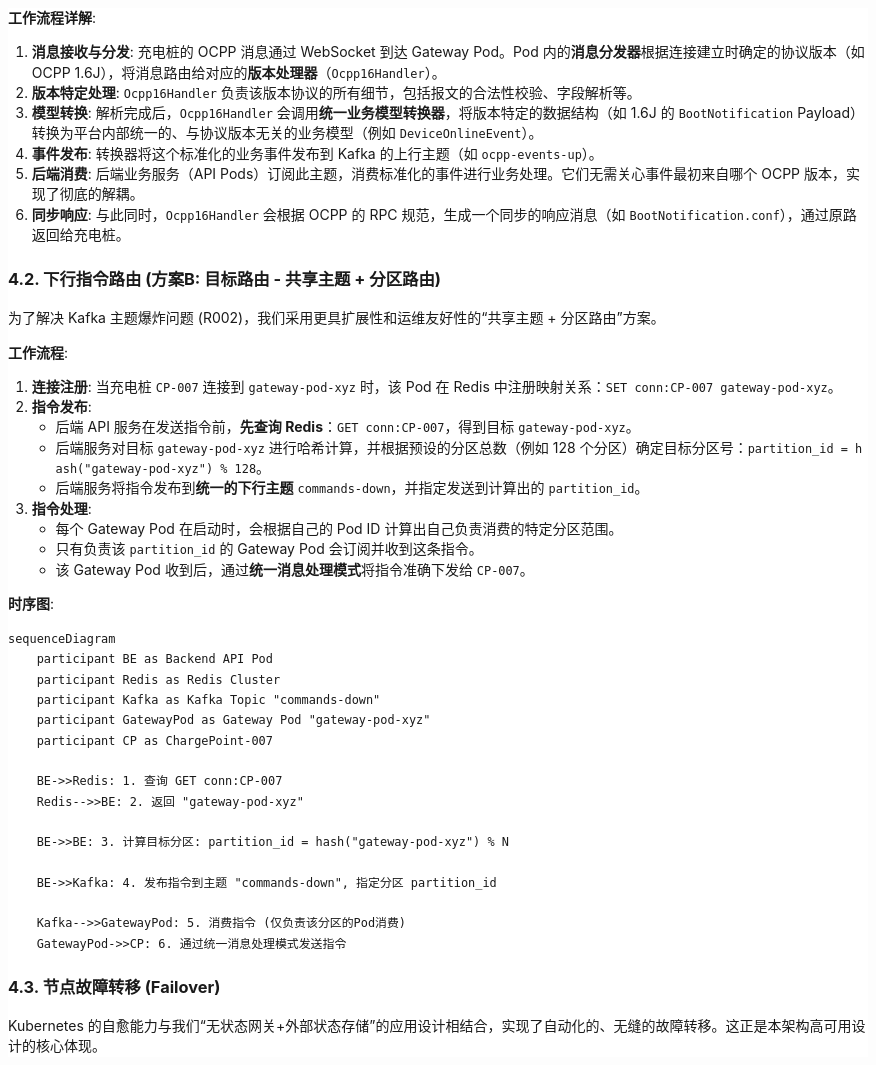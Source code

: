 **工作流程详解**:

1.  **消息接收与分发**: 充电桩的 OCPP 消息通过 WebSocket 到达 Gateway Pod。Pod 内的**消息分发器**根据连接建立时确定的协议版本（如 OCPP 1.6J），将消息路由给对应的**版本处理器**（`Ocpp16Handler`）。
2.  **版本特定处理**: `Ocpp16Handler` 负责该版本协议的所有细节，包括报文的合法性校验、字段解析等。
3.  **模型转换**: 解析完成后，`Ocpp16Handler` 会调用**统一业务模型转换器**，将版本特定的数据结构（如 1.6J 的 `BootNotification` Payload）转换为平台内部统一的、与协议版本无关的业务模型（例如 `DeviceOnlineEvent`）。
4.  **事件发布**: 转换器将这个标准化的业务事件发布到 Kafka 的上行主题（如 `ocpp-events-up`）。
5.  **后端消费**: 后端业务服务（API Pods）订阅此主题，消费标准化的事件进行业务处理。它们无需关心事件最初来自哪个 OCPP 版本，实现了彻底的解耦。
6.  **同步响应**: 与此同时，`Ocpp16Handler` 会根据 OCPP 的 RPC 规范，生成一个同步的响应消息（如 `BootNotification.conf`），通过原路返回给充电桩。

### 4.2. 下行指令路由 (方案B: 目标路由 - 共享主题 + 分区路由)

为了解决 Kafka 主题爆炸问题 (R002)，我们采用更具扩展性和运维友好性的“共享主题 + 分区路由”方案。

**工作流程**:

1.  **连接注册**: 当充电桩 `CP-007` 连接到 `gateway-pod-xyz` 时，该 Pod 在 Redis 中注册映射关系：`SET conn:CP-007 gateway-pod-xyz`。
2.  **指令发布**:
    *   后端 API 服务在发送指令前，**先查询 Redis**：`GET conn:CP-007`，得到目标 `gateway-pod-xyz`。
    *   后端服务对目标 `gateway-pod-xyz` 进行哈希计算，并根据预设的分区总数（例如 128 个分区）确定目标分区号：`partition_id = hash("gateway-pod-xyz") % 128`。
    *   后端服务将指令发布到**统一的下行主题** `commands-down`，并指定发送到计算出的 `partition_id`。
3.  **指令处理**:
    *   每个 Gateway Pod 在启动时，会根据自己的 Pod ID 计算出自己负责消费的特定分区范围。
    *   只有负责该 `partition_id` 的 Gateway Pod 会订阅并收到这条指令。
    *   该 Gateway Pod 收到后，通过**统一消息处理模式**将指令准确下发给 `CP-007`。

**时序图**:

```mermaid
sequenceDiagram
    participant BE as Backend API Pod
    participant Redis as Redis Cluster
    participant Kafka as Kafka Topic "commands-down"
    participant GatewayPod as Gateway Pod "gateway-pod-xyz"
    participant CP as ChargePoint-007

    BE->>Redis: 1. 查询 GET conn:CP-007
    Redis-->>BE: 2. 返回 "gateway-pod-xyz"

    BE->>BE: 3. 计算目标分区: partition_id = hash("gateway-pod-xyz") % N

    BE->>Kafka: 4. 发布指令到主题 "commands-down", 指定分区 partition_id

    Kafka-->>GatewayPod: 5. 消费指令 (仅负责该分区的Pod消费)
    GatewayPod->>CP: 6. 通过统一消息处理模式发送指令
```

### 4.3. 节点故障转移 (Failover)

Kubernetes 的自愈能力与我们“无状态网关+外部状态存储”的应用设计相结合，实现了自动化的、无缝的故障转移。这正是本架构高可用设计的核心体现。
